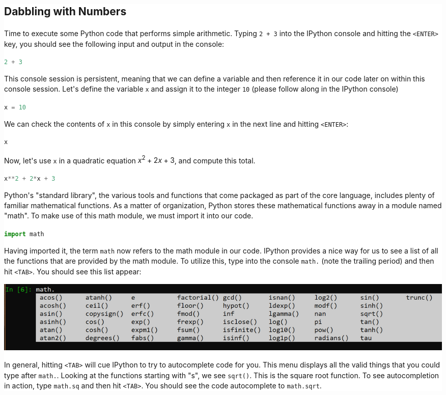 ## Dabbling with Numbers 
Time to execute some Python code that performs simple arithmetic. Typing `2 + 3` into the IPython console and hitting the `<ENTER>` key, you should see the following input and output in the console:

```python
2 + 3
```

This console session is persistent, meaning that we can define a variable and then reference it in our code later on within this console session. Let's define the variable `x` and assign it to the integer `10` (please follow along in the IPython console)

```python
x = 10
```

We can check the contents of `x` in this console by simply entering `x` in the next line and hitting `<ENTER>`:

```python
x
```

Now, let's use `x` in a quadratic equation $x^{2} + 2x + 3$, and compute this total.

```python
x**2 + 2*x + 3
```

Python's "standard library", the various tools and functions that come packaged as part of the core language, includes plenty of familiar mathematical functions. As a matter of organization, Python stores these mathematical functions away in a module named "math". To make use of this math module, we must import it into our code. 

```python
import math
```

Having imported it, the term `math` now refers to the math module in our code. IPython provides a nice way for us to see a list of all the functions that are provided by the math module. To utilize this, type into the console `math.` (note the trailing period) and then hit `<TAB>`. You should see this list appear:


![Displaying the contents of the math module](attachments/ipython_math.PNG)


In general, hitting `<TAB>` will cue IPython to try to autocomplete code for you. This menu displays all the valid things that you could type after `math.`. Looking at the functions starting with "s", we see `sqrt()`. This is the square root function. To see autocompletion in action, type `math.sq` and then hit `<TAB>`. You should see the code autocomplete to `math.sqrt`.
